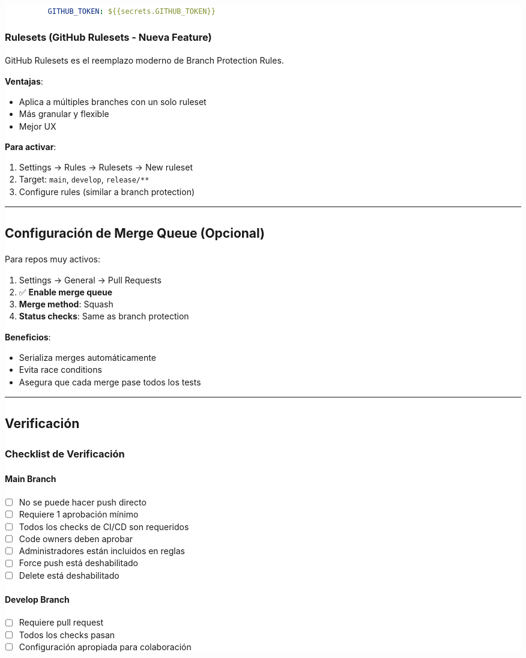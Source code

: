 ```yaml
          GITHUB_TOKEN: ${{secrets.GITHUB_TOKEN}}
```

### Rulesets (GitHub Rulesets - Nueva Feature)

GitHub Rulesets es el reemplazo moderno de Branch Protection Rules.

**Ventajas**:
- Aplica a múltiples branches con un solo ruleset
- Más granular y flexible
- Mejor UX

**Para activar**:
1. Settings → Rules → Rulesets → New ruleset
2. Target: `main`, `develop`, `release/**`
3. Configure rules (similar a branch protection)

---

## Configuración de Merge Queue (Opcional)

Para repos muy activos:

1. Settings → General → Pull Requests
2. ✅ **Enable merge queue**
3. **Merge method**: Squash
4. **Status checks**: Same as branch protection

**Beneficios**:
- Serializa merges automáticamente
- Evita race conditions
- Asegura que cada merge pase todos los tests

---

## Verificación

### Checklist de Verificación

#### Main Branch
- [ ] No se puede hacer push directo
- [ ] Requiere 1 aprobación mínimo
- [ ] Todos los checks de CI/CD son requeridos
- [ ] Code owners deben aprobar
- [ ] Administradores están incluidos en reglas
- [ ] Force push está deshabilitado
- [ ] Delete está deshabilitado

#### Develop Branch
- [ ] Requiere pull request
- [ ] Todos los checks pasan
- [ ] Configuración apropiada para colaboración
